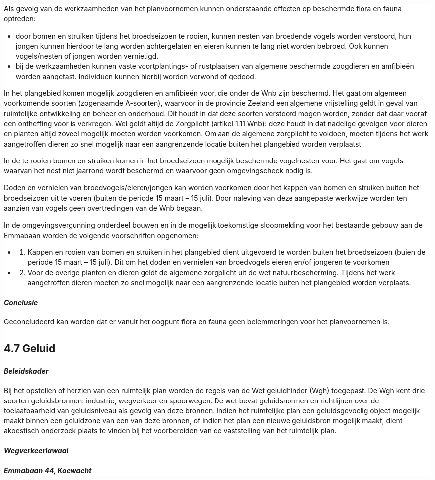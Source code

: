 Als gevolg van de werkzaamheden van het planvoornemen kunnen onderstaande effecten op beschermde flora en fauna optreden:

- door bomen en struiken tijdens het broedseizoen te rooien, kunnen nesten van broedende vogels worden verstoord, hun jongen kunnen hierdoor te lang worden achtergelaten en eieren kunnen te lang niet worden bebroed. Ook kunnen vogels/nesten of jongen worden vernietigd.
- bij de werkzaamheden kunnen vaste voortplantings- of rustplaatsen van algemene beschermde zoogdieren en amfibieën worden aangetast. Individuen kunnen hierbij worden verwond of gedood.

In het plangebied komen mogelijk zoogdieren en amfibieën voor, die onder de Wnb zijn beschermd. Het gaat om algemeen voorkomende soorten (zogenaamde A-soorten), waarvoor in de provincie Zeeland een algemene vrijstelling geldt in geval van ruimtelijke ontwikkeling en beheer en onderhoud. Dit houdt in dat deze soorten verstoord mogen worden, zonder dat daar vooraf een ontheffing voor is verkregen. Wel geldt altijd de Zorgplicht (artikel 1.11 Wnb): deze houdt in dat nadelige gevolgen voor dieren en planten altijd zoveel mogelijk moeten worden voorkomen. Om aan de algemene zorgplicht te voldoen, moeten tijdens het werk aangetroffen dieren zo snel mogelijk naar een aangrenzende locatie buiten het plangebied worden verplaatst.

In de te rooien bomen en struiken komen in het broedseizoen mogelijk beschermde vogelnesten voor. Het gaat om vogels waarvan het nest niet jaarrond wordt beschermd en waarvoor geen omgevingscheck nodig is.

Doden en vernielen van broedvogels/eieren/jongen kan worden voorkomen door het kappen van bomen en struiken buiten het broedseizoen uit te voeren (buiten de periode 15 maart – 15 juli). Door naleving van deze aangepaste werkwijze worden ten aanzien van vogels geen overtredingen van de Wnb begaan.

In de omgevingsvergunning onderdeel bouwen en in de mogelijk toekomstige sloopmelding voor het bestaande gebouw aan de Emmabaan worden de volgende voorschriften opgenomen:

- 1. Kappen en rooien van bomen en struiken in het plangebied dient uitgevoerd te worden buiten het broedseizoen (buien de periode 15 maart – 15 juli). Dit om het doden en vernielen van broedvogels eieren en/of jongeren te voorkomen
- 2. Voor de overige planten en dieren geldt de algemene zorgplicht uit de wet natuurbescherming. Tijdens het werk aangetroffen dieren moeten zo snel mogelijk naar een aangrenzende locatie buiten het plangebied worden verplaats.

#### *Conclusie*

Geconcludeerd kan worden dat er vanuit het oogpunt flora en fauna geen belemmeringen voor het planvoornemen is.

## <span id="page-29-0"></span>4.7 Geluid

#### *Beleidskader*

Bij het opstellen of herzien van een ruimtelijk plan worden de regels van de Wet geluidhinder (Wgh) toegepast. De Wgh kent drie soorten geluidsbronnen: industrie, wegverkeer en spoorwegen. De wet bevat geluidsnormen en richtlijnen over de toelaatbaarheid van geluidsniveau als gevolg van deze bronnen. Indien het ruimtelijke plan een geluidsgevoelig object mogelijk maakt binnen een geluidzone van een van deze bronnen, of indien het plan een nieuwe geluidsbron mogelijk maakt, dient akoestisch onderzoek plaats te vinden bij het voorbereiden van de vaststelling van het ruimtelijk plan.

#### *Wegverkeerlawaai*

#### *Emmabaan 44, Koewacht*
